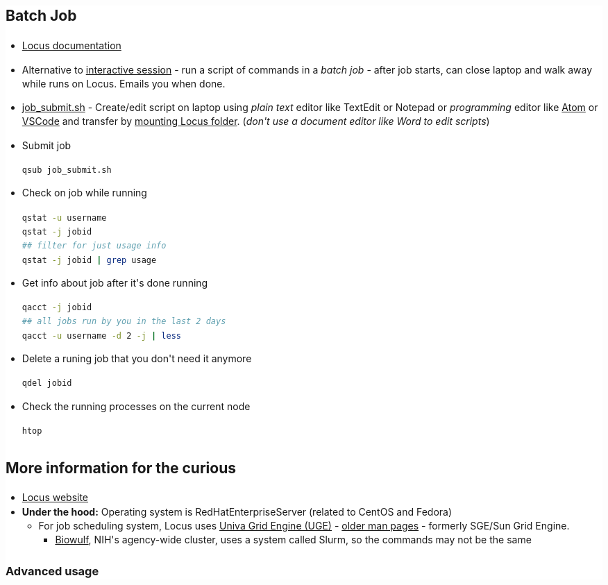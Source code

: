 
## Batch Job

- [Locus documentation](https://locus.niaid.nih.gov/userportal/documentation.php#Getting-Started/Submitting-your-First-Job)
- Alternative to [interactive session](#interactive-session) - run a script of commands in a *batch job* - after job starts, can close laptop and walk away while runs on Locus.  Emails you when done.
- [job_submit.sh](job_submit.sh) - Create/edit script on laptop using *plain text* editor like TextEdit or Notepad or *programming* editor like [Atom](https://atom.io/) or [VSCode](https://code.visualstudio.com/) and transfer by [mounting Locus folder](#access-folders).  (*don't use a document editor like Word to edit scripts*)
- Submit job

  ```bash
  qsub job_submit.sh
  ```
- Check on job while running

  ```bash
  qstat -u username
  qstat -j jobid
  ## filter for just usage info
  qstat -j jobid | grep usage
  ```

- Get info about job after it's done running

  ```bash
  qacct -j jobid
  ## all jobs run by you in the last 2 days
  qacct -u username -d 2 -j | less
  ```

- Delete a runing job that you don't need it anymore
  ```bash
  qdel jobid
  ```

- Check the running processes on the current node
  ```bash
  htop
  ```



## More information for the curious

- [Locus website](https://locus.niaid.nih.gov) 
- **Under the hood:** Operating system is RedHatEnterpriseServer (related to CentOS and Fedora)
  - For job scheduling system, Locus uses [Univa Grid Engine (UGE)](http://www.univa.com/products/) - [older man pages](https://www.gridengine.eu/mangridengine/manuals.html) - formerly SGE/Sun Grid Engine.
    - [Biowulf](https://hpc.nih.gov), NIH's agency-wide cluster, uses a system called Slurm, so the commands may not be the same

### Advanced usage
